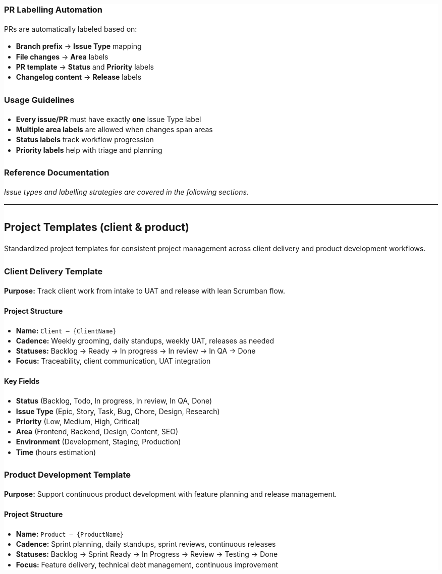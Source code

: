 ### PR Labelling Automation

PRs are automatically labeled based on:

- **Branch prefix** → **Issue Type** mapping
- **File changes** → **Area** labels
- **PR template** → **Status** and **Priority** labels
- **Changelog content** → **Release** labels

### Usage Guidelines

- **Every issue/PR** must have exactly **one** Issue Type label
- **Multiple area labels** are allowed when changes span areas
- **Status labels** track workflow progression
- **Priority labels** help with triage and planning

### Reference Documentation

_Issue types and labelling strategies are covered in the following sections._

---

## Project Templates (client & product)

Standardized project templates for consistent project management across client delivery and product development workflows.

### Client Delivery Template

**Purpose:** Track client work from intake to UAT and release with lean Scrumban flow.

#### Project Structure

- **Name:** `Client – {ClientName}`
- **Cadence:** Weekly grooming, daily standups, weekly UAT, releases as needed
- **Statuses:** Backlog → Ready → In progress → In review → In QA → Done
- **Focus:** Traceability, client communication, UAT integration

#### Key Fields

- **Status** (Backlog, Todo, In progress, In review, In QA, Done)
- **Issue Type** (Epic, Story, Task, Bug, Chore, Design, Research)
- **Priority** (Low, Medium, High, Critical)
- **Area** (Frontend, Backend, Design, Content, SEO)
- **Environment** (Development, Staging, Production)
- **Time** (hours estimation)

### Product Development Template

**Purpose:** Support continuous product development with feature planning and release management.

#### Project Structure

- **Name:** `Product – {ProductName}`
- **Cadence:** Sprint planning, daily standups, sprint reviews, continuous releases
- **Statuses:** Backlog → Sprint Ready → In Progress → Review → Testing → Done
- **Focus:** Feature delivery, technical debt management, continuous improvement
